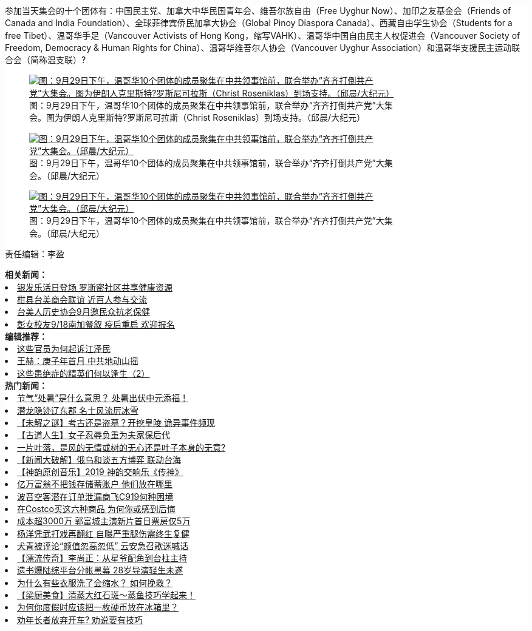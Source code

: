 <p>参加当天集会的十个团体有：中国民主党、加拿大中华民国青年会、维吾尔族自由（Free Uyghur Now）、加印之友基金会（Friends of Canada and India Foundation）、全球菲律宾侨民加拿大协会（Global Pinoy Diaspora Canada）、西藏自由学生协会（Students for a free Tibet）、温哥华手足（Vancouver Activists of Hong Kong，缩写VAHK）、温哥华中国自由民主人权促进会（Vancouver Society of Freedom, Democracy &amp; Human Rights for China）、温哥华维吾尔人协会（Vancouver Uyghur Association）和温哥华支援民主运动联合会（简称温支联）?</p>
<figure id="attachment_14341432" aria-describedby="caption-attachment-14341432" style="width: 600px" class="wp-caption aligncenter"><a target="_blank" href="https://i.epochtimes.com/assets/uploads/2024/09/id14341432-20240929_144557-e1727715273176.jpg"><img loading="lazy" decoding="async" class="size-full wp-image-14341432" src="https://i.epochtimes.com/assets/uploads/2024/09/id14341432-20240929_144557-e1727715273176.jpg" alt="图：9月29日下午，温哥华10个团体的成员聚集在中共领事馆前，联合举办“齐齐打倒共产党”大集会。图为伊朗人克里斯特?罗斯尼可拉斯（Christ Roseniklas）到场支持。（邱晨/大纪元）" width="600" b="450" /></a><figcaption id="caption-attachment-14341432" class="wp-caption-text">图：9月29日下午，温哥华10个团体的成员聚集在中共领事馆前，联合举办“齐齐打倒共产党”大集会。图为伊朗人克里斯特?罗斯尼可拉斯（Christ Roseniklas）到场支持。（邱晨/大纪元）</figcaption></figure>
<figure id="attachment_14341439" aria-describedby="caption-attachment-14341439" style="width: 600px" class="wp-caption aligncenter"><a target="_blank" href="https://i.epochtimes.com/assets/uploads/2024/09/id14341439-20240929_140630-e1727715287402.jpg"><img loading="lazy" decoding="async" class="size-full wp-image-14341439" src="https://i.epochtimes.com/assets/uploads/2024/09/id14341439-20240929_140630-e1727715287402.jpg" alt="图：9月29日下午，温哥华10个团体的成员聚集在中共领事馆前，联合举办“齐齐打倒共产党”大集会。（邱晨/大纪元）" width="600" b="450" /></a><figcaption id="caption-attachment-14341439" class="wp-caption-text">图：9月29日下午，温哥华10个团体的成员聚集在中共领事馆前，联合举办“齐齐打倒共产党”大集会。（邱晨/大纪元）</figcaption></figure>
<figure id="attachment_14341430" aria-describedby="caption-attachment-14341430" style="width: 600px" class="wp-caption aligncenter"><a target="_blank" href="https://i.epochtimes.com/assets/uploads/2024/09/id14341430-20240929_150149-e1727715026346.jpg"><img loading="lazy" decoding="async" class="size-full wp-image-14341430" src="https://i.epochtimes.com/assets/uploads/2024/09/id14341430-20240929_150149-e1727715026346.jpg" alt="图：9月29日下午，温哥华10个团体的成员聚集在中共领事馆前，联合举办“齐齐打倒共产党”大集会。（邱晨/大纪元）" width="600" b="450" /></a><figcaption id="caption-attachment-14341430" class="wp-caption-text">图：9月29日下午，温哥华10个团体的成员聚集在中共领事馆前，联合举办“齐齐打倒共产党”大集会。（邱晨/大纪元）</figcaption></figure>
<p>责任编辑：李盈</p>
<strong>相关新闻：</strong>
<li><a href="https://github.com/1992513/djy/blob/master/gb/25/9/3/n14587214.md#1">银发乐活日登场 罗斯密社区共享健康资源</a></li>
<li><a href="https://github.com/1992513/djy/blob/master/gb/25/9/1/n14585212.md#1">柑县台美商会联谊 近百人参与交流</a></li>
<li><a href="https://github.com/1992513/djy/blob/master/gb/25/9/1/n14585196.md#1">台美人历史协会9月邀民众抗老保健</a></li>
<li><a href="https://github.com/1992513/djy/blob/master/gb/25/9/1/n14585123.md#1">彰女校友9/18南加餐叙 疫后重启 欢迎报名</a></li>
<strong>编辑推荐：</strong>
<li><a href="https://github.com/1992513/djy/blob/master/gb/18/8/28/n10672014.md?dfh#1" target="_blank">这些官员为何起诉江泽民</a></li><li><a href="https://github.com/1992513/djy/blob/master/gb/20/1/31/n11835336.md#1" target="_blank">王赫：庚子年首月 中共地动山摇</a></li><li><a href="https://github.com/1992513/djy/blob/master/gb/18/9/7/n10697882.md#1" target="_blank">这些患绝症的精英们何以逢生（2）</a></li>
<strong>热门新闻：</strong>
<li><a href="https://github.com/1992513/djy/blob/master/gb/18/8/23/n10659446.md#1">节气“处暑”是什么意思？ 处暑出伏中元添福！</a></li>
<li><a href="https://github.com/1992513/djy/blob/master/gb/15/12/10/n4592934.md#1">潜龙隐迹辽东郡 名士风流厉冰雪</a></li>
<li><a href="https://github.com/1992513/djy/blob/master/gb/25/8/23/n14579766.md#1">【未解之谜】考古还是盗墓？开挖皇陵 诡异事件频现</a></li>
<li><a href="https://github.com/1992513/djy/blob/master/gb/25/8/8/n14569774.md#1">【古道人生】女子忍辱负重为夫家保后代</a></li>
<li><a href="https://github.com/1992513/djy/blob/master/gb/25/8/21/n14578146.md#1">一片叶落，是风的无情或树的无心还是叶子本身的无意?</a></li>
<li><a href="https://github.com/1992513/djy/blob/master/gb/25/8/25/n14580914.md#1">【新闻大破解】俄乌和谈五方博弈 联动台海</a></li>
<li><a href="https://github.com/1992513/djy/blob/master/gb/22/4/5/n13697943.md#1">【神韵原创音乐】2019 神韵交响乐《传神》</a></li>
<li><a href="https://github.com/1992513/djy/blob/master/gb/25/8/23/n14579508.md#1">亿万富翁不把钱存储蓄账户 他们放在哪里</a></li>
<li><a href="https://github.com/1992513/djy/blob/master/gb/25/8/23/n14579820.md#1">波音空客潜在订单泄漏商飞C919何种困境</a></li>
<li><a href="https://github.com/1992513/djy/blob/master/gb/25/8/23/n14579804.md#1">在Costco买这六种商品 为何你或感到后悔</a></li>
<li><a href="https://github.com/1992513/djy/blob/master/gb/25/8/22/n14579291.md#1">成本超3000万 郭富城主演新片首日票房仅5万</a></li>
<li><a href="https://github.com/1992513/djy/blob/master/gb/25/8/23/n14579822.md#1">杨洋凭武打戏再翻红 自曝严重腿伤需终生复健</a></li>
<li><a href="https://github.com/1992513/djy/blob/master/gb/25/8/23/n14579431.md#1">犬青被评论“颜值忽高忽低” 云安急召歌迷喊话</a></li>
<li><a href="https://github.com/1992513/djy/blob/master/gb/25/8/23/n14579795.md#1">【漂流传奇】李尚正：从星爷配角到台柱主持</a></li>
<li><a href="https://github.com/1992513/djy/blob/master/gb/25/8/23/n14579837.md#1">遗书爆陆综平台分帐黑幕 28岁导演轻生未遂</a></li>
<li><a href="https://github.com/1992513/djy/blob/master/gb/25/8/24/n14579978.md#1">为什么有些衣服洗了会缩水？ 如何挽救？</a></li>
<li><a href="https://github.com/1992513/djy/blob/master/gb/25/7/19/n14555466.md#1">【梁厨美食】清蒸大红石斑～蒸鱼技巧学起来！</a></li>
<li><a href="https://github.com/1992513/djy/blob/master/gb/25/8/25/n14580580.md#1">为何你度假时应该把一枚硬币放在冰箱里？</a></li>
<li><a href="https://github.com/1992513/djy/blob/master/gb/25/8/11/n14571447.md#1">劝年长者放弃开车? 劝说要有技巧</a></li>